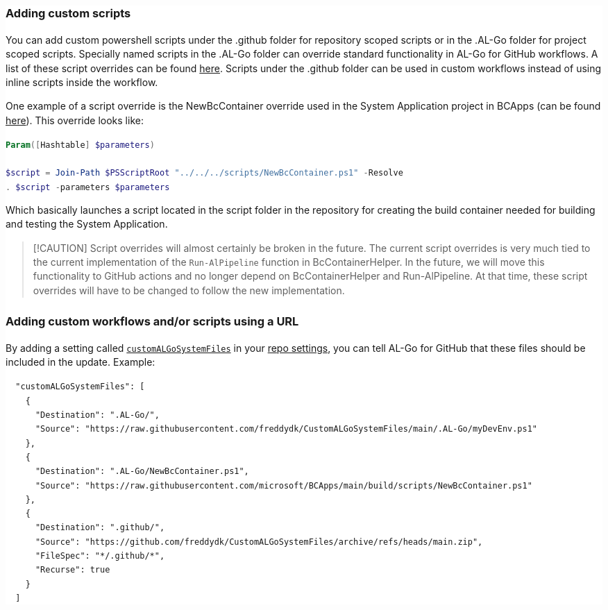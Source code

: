 ### Adding custom scripts

You can add custom powershell scripts under the .github folder for repository scoped scripts or in the .AL-Go folder for project scoped scripts. Specially named scripts in the .AL-Go folder can override standard functionality in AL-Go for GitHub workflows. A list of these script overrides can be found [here](https://aka.ms/algosettings#customdeployment). Scripts under the .github folder can be used in custom workflows instead of using inline scripts inside the workflow.

One example of a script override is the NewBcContainer override used in the System Application project in BCApps (can be found [here](https://github.com/microsoft/BCApps/blob/main/build/projects/System%20Application/.AL-Go/NewBcContainer.ps1)). This override looks like:

```powershell
Param([Hashtable] $parameters)

$script = Join-Path $PSScriptRoot "../../../scripts/NewBcContainer.ps1" -Resolve
. $script -parameters $parameters
```

Which basically launches a script located in the script folder in the repository for creating the build container needed for building and testing the System Application.

> \[!CAUTION\]
> Script overrides will almost certainly be broken in the future. The current script overrides is very much tied to the current implementation of the `Run-AlPipeline` function in BcContainerHelper. In the future, we will move this functionality to GitHub actions and no longer depend on BcContainerHelper and Run-AlPipeline. At that time, these script overrides will have to be changed to follow the new implementation.

<a id="customALGoSystemFiles"></a>

### Adding custom workflows and/or scripts using a URL

By adding a setting called [`customALGoSystemFiles`](https://aka.ms/algosettings#customalgosystemfiles) in your [repo settings](https://aka.ms/algosettings#settings), you can tell AL-Go for GitHub that these files should be included in the update. Example:

```
  "customALGoSystemFiles": [
    {
      "Destination": ".AL-Go/",
      "Source": "https://raw.githubusercontent.com/freddydk/CustomALGoSystemFiles/main/.AL-Go/myDevEnv.ps1"
    },
    {
      "Destination": ".AL-Go/NewBcContainer.ps1",
      "Source": "https://raw.githubusercontent.com/microsoft/BCApps/main/build/scripts/NewBcContainer.ps1"
    },
    {
      "Destination": ".github/",
      "Source": "https://github.com/freddydk/CustomALGoSystemFiles/archive/refs/heads/main.zip",
      "FileSpec": "*/.github/*",
      "Recurse": true
    }
  ]
```
